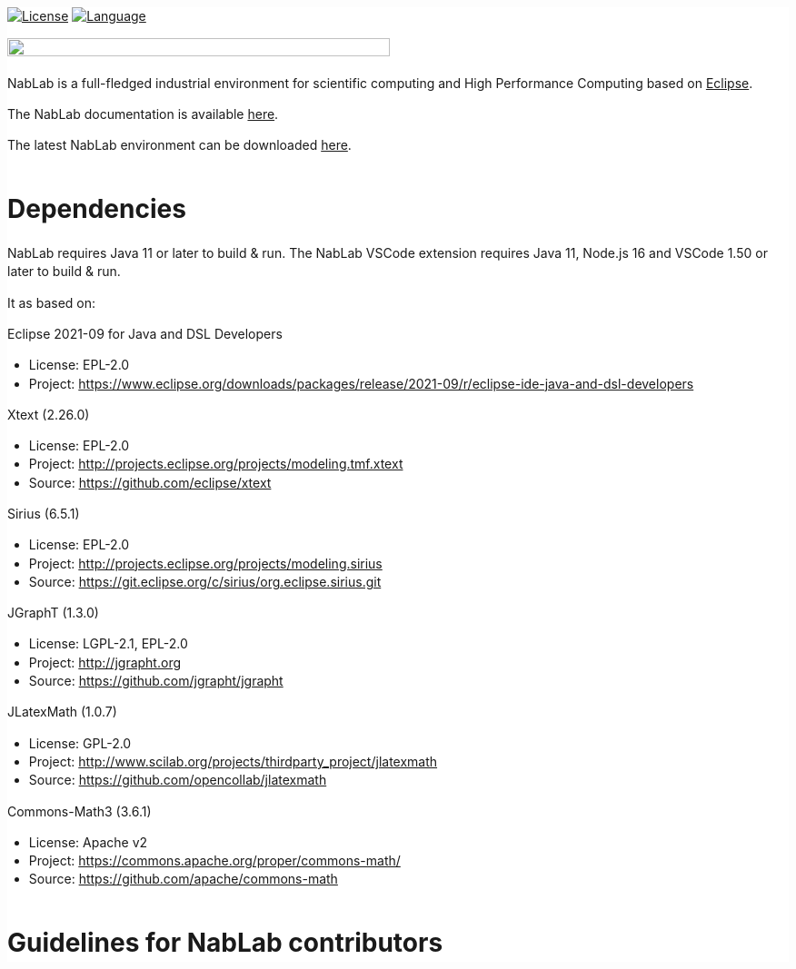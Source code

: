 [![License](https://img.shields.io/badge/license-EPL%202.0-blue.svg)](http://www.eclipse.org/legal/epl-2.0)
[![Language](http://img.shields.io/badge/language-java-brightgreen.svg)](https://www.java.com/)

<img src="./README_images/logo_full.png" width="70%" height="70%"/>

NabLab is a full-fledged industrial environment for scientific computing and High Performance Computing based on [Eclipse](https://www.eclipse.org/).

The NabLab documentation is available [here](https://cea-hpc.github.io/NabLab/).

The latest NabLab environment can be downloaded [here](https://github.com/cea-hpc/NabLab/releases/tag/v0.1.0).

# Dependencies

NabLab requires Java 11 or later to build & run.
The NabLab VSCode extension requires Java 11, Node.js 16 and VSCode 1.50 or later to build & run.

It as based on:

Eclipse 2021-09 for Java and DSL Developers

- License: EPL-2.0
- Project: https://www.eclipse.org/downloads/packages/release/2021-09/r/eclipse-ide-java-and-dsl-developers

Xtext (2.26.0)

- License: EPL-2.0
- Project: http://projects.eclipse.org/projects/modeling.tmf.xtext
- Source: https://github.com/eclipse/xtext

Sirius (6.5.1)

- License: EPL-2.0
- Project: http://projects.eclipse.org/projects/modeling.sirius
- Source: https://git.eclipse.org/c/sirius/org.eclipse.sirius.git

JGraphT (1.3.0)

- License: LGPL-2.1, EPL-2.0
- Project: http://jgrapht.org
- Source: https://github.com/jgrapht/jgrapht

JLatexMath (1.0.7)

- License: GPL-2.0
- Project: http://www.scilab.org/projects/thirdparty_project/jlatexmath
- Source: https://github.com/opencollab/jlatexmath

Commons-Math3 (3.6.1)

- License: Apache v2
- Project: https://commons.apache.org/proper/commons-math/
- Source: https://github.com/apache/commons-math

# Guidelines for NabLab contributors
